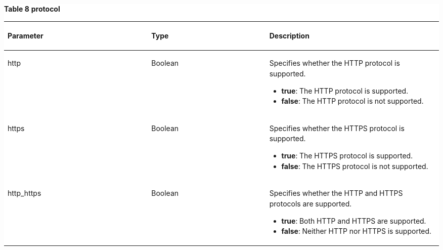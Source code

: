 **Table  8** **protocol**

<a name="table587623519166"></a>
<table><thead align="left"><tr id="row1690553518164"><th class="cellrowborder" valign="top" width="33.05669433056694%" id="mcps1.2.4.1.1"><p id="p591217352161"><a name="p591217352161"></a><a name="p591217352161"></a><strong id="b13458951703"><a name="b13458951703"></a><a name="b13458951703"></a>Parameter</strong></p>
</th>
<th class="cellrowborder" valign="top" width="27.14728527147285%" id="mcps1.2.4.1.2"><p id="p1092063520163"><a name="p1092063520163"></a><a name="p1092063520163"></a><strong id="b2014352677"><a name="b2014352677"></a><a name="b2014352677"></a>Type</strong></p>
</th>
<th class="cellrowborder" valign="top" width="39.7960203979602%" id="mcps1.2.4.1.3"><p id="p1592573531612"><a name="p1592573531612"></a><a name="p1592573531612"></a><strong id="b862612591018"><a name="b862612591018"></a><a name="b862612591018"></a>Description</strong></p>
</th>
</tr>
</thead>
<tbody><tr id="row20514104119497"><td class="cellrowborder" valign="top" width="33.05669433056694%" headers="mcps1.2.4.1.1 "><p id="p17314174012495"><a name="p17314174012495"></a><a name="p17314174012495"></a>http</p>
</td>
<td class="cellrowborder" valign="top" width="27.14728527147285%" headers="mcps1.2.4.1.2 "><p id="p1232314019494"><a name="p1232314019494"></a><a name="p1232314019494"></a>Boolean</p>
</td>
<td class="cellrowborder" valign="top" width="39.7960203979602%" headers="mcps1.2.4.1.3 "><p id="p4332124013496"><a name="p4332124013496"></a><a name="p4332124013496"></a>Specifies whether the HTTP protocol is supported.</p>
<a name="ul917015454113"></a><a name="ul917015454113"></a><ul id="ul917015454113"><li><strong id="b2549502117"><a name="b2549502117"></a><a name="b2549502117"></a>true</strong>: The HTTP protocol is supported.</li><li><strong id="b18844952414"><a name="b18844952414"></a><a name="b18844952414"></a>false</strong>: The HTTP protocol is not supported.</li></ul>
</td>
</tr>
<tr id="row451464154913"><td class="cellrowborder" valign="top" width="33.05669433056694%" headers="mcps1.2.4.1.1 "><p id="p1534424094915"><a name="p1534424094915"></a><a name="p1534424094915"></a>https</p>
</td>
<td class="cellrowborder" valign="top" width="27.14728527147285%" headers="mcps1.2.4.1.2 "><p id="p12155171516524"><a name="p12155171516524"></a><a name="p12155171516524"></a>Boolean</p>
</td>
<td class="cellrowborder" valign="top" width="39.7960203979602%" headers="mcps1.2.4.1.3 "><p id="p16358840164914"><a name="p16358840164914"></a><a name="p16358840164914"></a>Specifies whether the HTTPS protocol is supported.</p>
<a name="ul337713307217"></a><a name="ul337713307217"></a><ul id="ul337713307217"><li><strong id="b1524112200317"><a name="b1524112200317"></a><a name="b1524112200317"></a>true</strong>: The HTTPS protocol is supported.</li><li><strong id="b16506122510320"><a name="b16506122510320"></a><a name="b16506122510320"></a>false</strong>: The HTTPS protocol is not supported.</li></ul>
</td>
</tr>
<tr id="row967213443496"><td class="cellrowborder" valign="top" width="33.05669433056694%" headers="mcps1.2.4.1.1 "><p id="p106381243164913"><a name="p106381243164913"></a><a name="p106381243164913"></a>http_https</p>
</td>
<td class="cellrowborder" valign="top" width="27.14728527147285%" headers="mcps1.2.4.1.2 "><p id="p1664634314499"><a name="p1664634314499"></a><a name="p1664634314499"></a>Boolean</p>
</td>
<td class="cellrowborder" valign="top" width="39.7960203979602%" headers="mcps1.2.4.1.3 "><p id="p78041921155211"><a name="p78041921155211"></a><a name="p78041921155211"></a>Specifies whether the HTTP and HTTPS protocols are supported.</p>
<a name="ul1321513311639"></a><a name="ul1321513311639"></a><ul id="ul1321513311639"><li><strong id="b44816948"><a name="b44816948"></a><a name="b44816948"></a>true</strong>: Both HTTP and HTTPS are supported.</li><li><strong id="b3479121216416"><a name="b3479121216416"></a><a name="b3479121216416"></a>false</strong>: Neither HTTP nor HTTPS is supported.</li></ul>